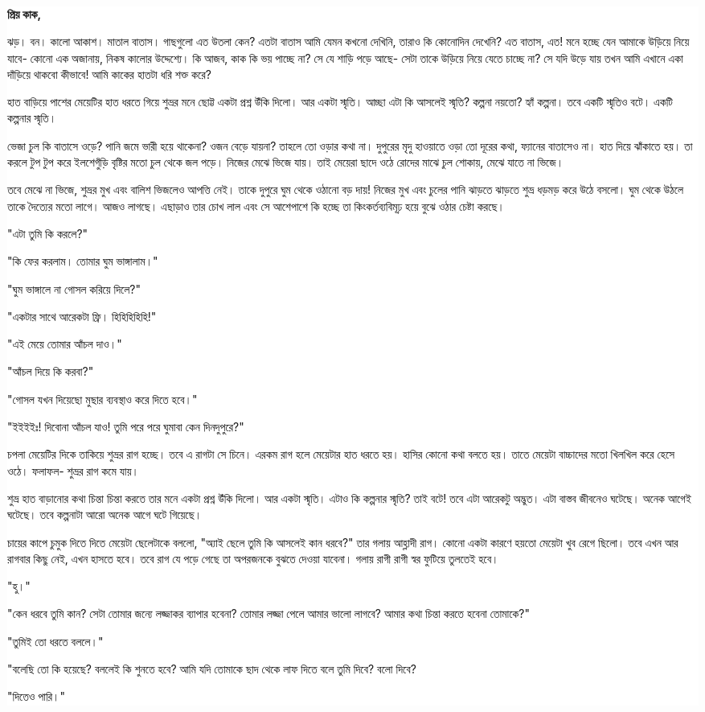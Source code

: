 **প্রিয় কাক,**



ঝড়। বন। কালো আকাশ। মাতাল বাতাস। গাছগুলো এত উতলা কেন? এতটা বাতাস আমি যেমন কখনো দেখিনি, তারাও কি কোনোদিন দেখেনি? এত বাতাস, এত! মনে হচ্ছে যেন আমাকে উড়িয়ে নিয়ে যাবে- কোনো এক অজানায়, নিকষ কালোর উদ্দেশ্যে। কি আজব, কাক কি ভয় পাচ্ছে না? সে যে শাড়ি পড়ে আছে- সেটা তাকে উড়িয়ে নিয়ে যেতে চাচ্ছে না? সে যদি উড়ে যায় তখন আমি এখানে একা দাঁড়িয়ে থাকবো কীভাবে! আমি কাকের হাতটা ধরি শক্ত করে?

হাত বাড়িয়ে পাশের মেয়েটির হাত ধরতে গিয়ে শুভ্রর মনে ছোট্ট একটা প্রশ্ন উঁকি দিলো। আর একটা স্মৃতি। আচ্ছা এটা কি আসলেই স্মৃতি? কল্পনা নয়তো? হ্যাঁ কল্পনা। তবে একটি স্মৃতিও বটে। একটি কল্পনার স্মৃতি।



ভেজা চুল কি বাতাসে ওড়ে? পানি জমে ভারী হয়ে থাকেনা? ওজন বেড়ে যায়না? তাহলে তো ওড়ার কথা না। দুপুরের মৃদু হাওয়াতে ওড়া তো দূরের কথা, ফ্যানের বাতাসেও না। হাত দিয়ে ঝাঁকাতে হয়। তা করলে টুপ টুপ করে ইলশেগুঁড়ি বৃষ্টির মতো চুল থেকে জল পড়ে। নিজের মেঝে ভিজে যায়। তাই মেয়েরা ছাদে ওঠে রোদের মাঝে চুল শোকায়, মেঝে যাতে না ভিজে।

তবে মেঝে না ভিজে, শুভ্রর মুখ এবং বালিশ ভিজলেও আপত্তি নেই। তাকে দুপুরে ঘুম থেকে ওঠানো বড় দায়! নিজের মুখ এবং চুলের পানি ঝাড়তে ঝাড়তে শুভ্র ধড়মড় করে উঠে বসলো। ঘুম থেকে উঠলে তাকে দৈত্যের মতো লাগে। আজও লাগছে। এছাড়াও তার চোখ লাল এবং সে আশেপাশে কি হচ্ছে তা কিংকর্তব্যবিমূঢ় হয়ে বুঝে ওঠার চেষ্টা করছে।

"এটা তুমি কি করলে?"

"কি ফের করলাম। তোমার ঘুম ভাঙ্গালাম।"

"ঘুম ভাঙ্গালে না গোসল করিয়ে দিলে?"

"একটার সাথে আরেকটা ফ্রি। হিহিহিহিহি!"

"এই মেয়ে তোমার আঁচল দাও।"

"আঁচল দিয়ে কি করবা?"

"গোসল যখন দিয়েছো মুছার ব্যবস্থাও করে দিতে হবে।"

"ইইইইঃ! দিবোনা আঁচল যাও! তুমি পরে পরে ঘুমাবা কেন দিনদুপুরে?"



চপলা মেয়েটির দিকে তাকিয়ে শুভ্রর রাগ হচ্ছে। তবে এ রাগটা সে চিনে। এরকম রাগ হলে মেয়েটার হাত ধরতে হয়। হাসির কোনো কথা বলতে হয়। তাতে মেয়েটা বাচ্চাদের মতো খিলখিল করে হেসে ওঠে। ফলাফল- শুভ্রর রাগ কমে যায়।

শুভ্র হাত বাড়ানোর কথা চিন্তা চিন্তা করতে তার মনে একটা প্রশ্ন উঁকি দিলো। আর একটা স্মৃতি। এটাও কি কল্পনার স্মৃতি? তাই বটে! তবে এটা আরেকটু অদ্ভুত। এটা বাস্তব জীবনেও ঘটেছে। অনেক আগেই ঘটেছে। তবে কল্পনাটা আরো অনেক আগে ঘটে গিয়েছে।



চায়ের কাপে চুমুক দিতে দিতে মেয়েটা ছেলেটাকে বললো, "অ্যাই ছেলে তুমি কি আসলেই কান ধরবে?" তার গলায় আহ্লাদী রাগ। কোনো একটা কারণে হয়তো মেয়েটা খুব রেগে ছিলো। তবে এখন আর রাগবার কিছু নেই, এখন হাসতে হবে। তবে রাগ যে পড়ে গেছে তা অপরজনকে বুঝতে দেওয়া যাবেনা। গলায় রাগী রাগী স্বর ফুটিয়ে তুলতেই হবে।

"হু।"

"কেন ধরবে তুমি কান? সেটা তোমার জন্যে লজ্জাকর ব্যাপার হবেনা? তোমার লজ্জা পেলে আমার ভালো লাগবে? আমার কথা চিন্তা করতে হবেনা তোমাকে?"

"তুমিই তো ধরতে বললে।"

"বলেছি তো কি হয়েছে? বললেই কি শুনতে হবে? আমি যদি তোমাকে ছাদ থেকে লাফ দিতে বলে তুমি দিবে? বলো দিবে?

"দিতেও পারি।"
